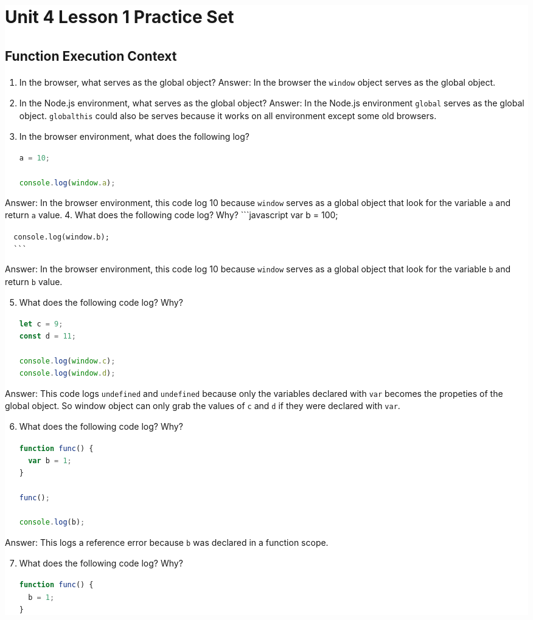 # Unit 4 Lesson 1 Practice Set
## Function Execution Context

1. In the browser, what serves as the global object?
Answer: In the browser the `window` object serves as the global object.

2. In the Node.js environment, what serves as the global object?
Answer: In the Node.js environment `global` serves as the global object. `globalthis` could also be serves because it works on all environment except some old browsers.

3. In the browser environment, what does the following log?
      ```javascript
      a = 10;

      console.log(window.a);
      ```     
Answer: In the browser environment, this code log 10 because `window` serves as a global object that look for the variable `a` and return `a` value.
4. What does the following code log? Why?
      ```javascript
      var b = 100;

      console.log(window.b);
      ```
Answer: In the browser environment, this code log 10 because `window` serves as a global object that look for the variable `b` and return `b` value.

5. What does the following code log? Why?
      ```javascript
      let c = 9;
      const d = 11;

      console.log(window.c);
      console.log(window.d);
      ```
Answer: This code logs `undefined` and `undefined` because only the variables declared with `var` becomes the propeties of the global object. So window object can only grab the values of `c` and `d` if they were declared with `var`.   

6. What does the following code log? Why?
      ```javascript
      function func() {
        var b = 1;
      }

      func();

      console.log(b);
      ```
Answer: This logs a reference error because `b` was declared in a function scope.

7. What does the following code log? Why?
      ```javascript
      function func() {
        b = 1;
      }
